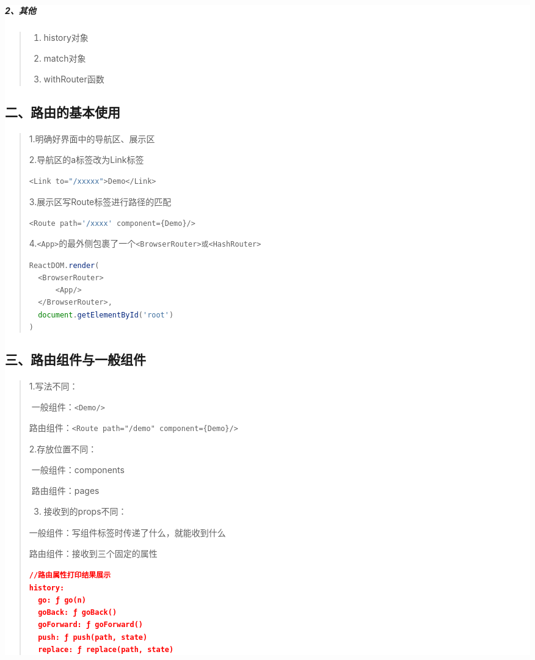 ##### 2、其他

>1. history对象
>
>2. match对象
>
>3. withRouter函数

## 二、路由的基本使用

>1.明确好界面中的导航区、展示区
>
>2.导航区的a标签改为Link标签
>
>```js
><Link to="/xxxxx">Demo</Link>
>```
>
>3.展示区写Route标签进行路径的匹配 
>
>```js
><Route path='/xxxx' component={Demo}/>
>```
>
>4.`<App>`的最外侧包裹了一个`<BrowserRouter>或<HashRouter>`
>
>```js
>ReactDOM.render(
>	<BrowserRouter>
>		<App/>
>	</BrowserRouter>,
>	document.getElementById('root')
>)
>```

## 三、路由组件与一般组件

>1.写法不同：
>
>​      一般组件：`<Demo/>`
>
>​      路由组件：`<Route path="/demo" component={Demo}/>`
>
>2.存放位置不同：
>
>​      一般组件：components
>
>​      路由组件：pages
>
>3. 接收到的props不同：
>
> 一般组件：写组件标签时传递了什么，就能收到什么
>
> 路由组件：接收到三个固定的属性
>
> ```json
>//路由属性打印结果展示
>history:
>	go: ƒ go(n)
>	goBack: ƒ goBack()
>	goForward: ƒ goForward()
>	push: ƒ push(path, state)
>	replace: ƒ replace(path, state)